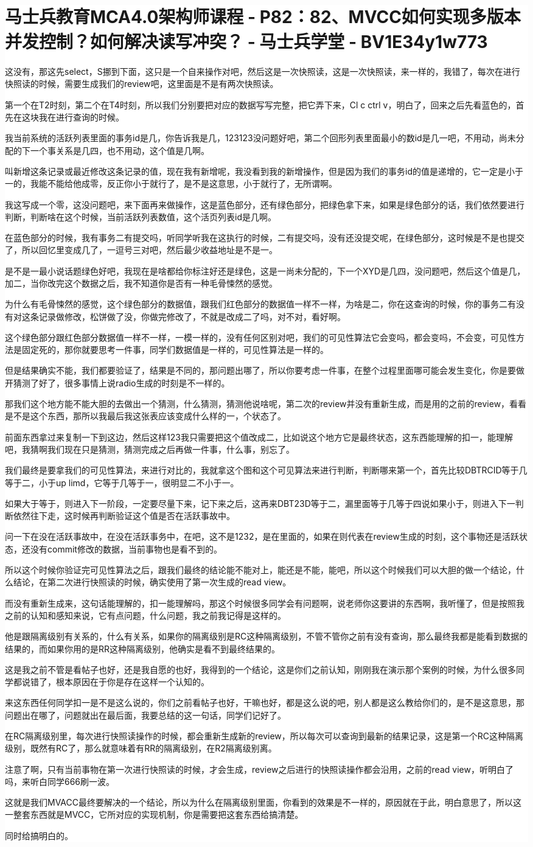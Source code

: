 # 马士兵教育MCA4.0架构师课程 - P82：82、MVCC如何实现多版本并发控制？如何解决读写冲突？ - 马士兵学堂 - BV1E34y1w773

这没有，那这先select，S挪到下面，这只是一个自来操作对吧，然后这是一次快照读，这是一次快照读，来一样的，我错了，每次在进行快照读的时候，需要生成我们的review吧，这里面是不是有两次快照读。

第一个在T2时刻，第二个在T4时刻，所以我们分别要把对应的数据写写完整，把它弄下来，Cl c ctrl v，明白了，回来之后先看蓝色的，首先在这块我在进行查询的时候。

我当前系统的活跃列表里面的事务id是几，你告诉我是几，123123没问题好吧，第二个回形列表里面最小的数id是几一吧，不用动，尚未分配的下一个事关系是几四，也不用动，这个值是几啊。

叫新增这条记录或最近修改这条记录的值，现在我有新增呢，我没看到我的新增操作，但是因为我们的事务id的值是递增的，它一定是小于一的，我能不能给他成零，反正你小于就行了，是不是这意思，小于就行了，无所谓啊。

我这写成一个零，这没问题吧，来下面再来做操作，这是蓝色部分，还有绿色部分，把绿色拿下来，如果是绿色部分的话，我们依然要进行判断，判断啥在这个时候，当前活跃列表数值，这个活页列表id是几啊。

在蓝色部分的时候，我有事务二有提交吗，听同学听我在这执行的时候，二有提交吗，没有还没提交呢，在绿色部分，这时候是不是也提交了，所以回忆里变成几了，一逗号三对吧，然后最少收益地址是不是一。

是不是一最小说话题绿色好吧，我现在是啥都给你标注好还是绿色，这是一尚未分配的，下一个XYD是几四，没问题吧，然后这个值是几，加二，当你改完这个数据之后，我不知道你是否有一种毛骨悚然的感觉。

为什么有毛骨悚然的感觉，这个绿色部分的数据值，跟我们红色部分的数据值一样不一样，为啥是二，你在这查询的时候，你的事务二有没有对这条记录做修改，松饼做了没，你做完修改了，不就是改成二了吗，对不对，看好啊。

这个绿色部分跟红色部分数据值一样不一样，一模一样的，没有任何区别对吧，我们的可见性算法它会变吗，都会变吗，不会变，可见性方法是固定死的，那你就要思考一件事，同学们数据值是一样的，可见性算法是一样的。

但是结果确实不能，我们都要验证了，结果是不同的，那问题出哪了，所以你要考虑一件事，在整个过程里面哪可能会发生变化，你是要做开猜测了好了，很多事情上说radio生成的时刻是不一样的。

那我们这个地方能不能大胆的去做出一个猜测，什么猜测，猜测他说啥呢，第二次的review并没有重新生成，而是用的之前的review，看看是不是这个东西，那所以我最后我这张表应该变成什么样的一，个状态了。

前面东西拿过来复制一下到这边，然后这样123我只需要把这个值改成二，比如说这个地方它是最终状态，这东西能理解的扣一，能理解吧，我猜啊我们现在只是猜测，猜测完成之后再做一件事，什么事，别忘了。

我们最终是要拿我们的可见性算法，来进行对比的，我就拿这个图和这个可见算法来进行判断，判断哪来第一个，首先比较DBTRCID等于几等于二，小于up limd，它等于几等于一，很明显二不小于一。

如果大于等于，则进入下一阶段，一定要尽量下来，记下来之后，这再来DBT23D等于二，漏里面等于几等于四说如果小于，则进入下一判断依然往下走，这时候再判断验证这个值是否在活跃事故中。

问一下在没在活跃事故中，在没在活跃事务中，在吧，这不是1232，是在里面的，如果在则代表在review生成的时刻，这个事物还是活跃状态，还没有commit修改的数据，当前事物也是看不到的。

所以这个时候你验证完可见性算法之后，跟我们最终的结论能不能对上，能还是不能，能吧，所以这个时候我们可以大胆的做一个结论，什么结论，在第二次进行快照读的时候，确实使用了第一次生成的read view。

而没有重新生成来，这句话能理解的，扣一能理解吗，那这个时候很多同学会有问题啊，说老师你这要讲的东西啊，我听懂了，但是按照我之前的认知和感知来说，它有点问题，什么问题，我之前我记得是这样的。

他是跟隔离级别有关系的，什么有关系，如果你的隔离级别是RC这种隔离级别，不管不管你之前有没有查询，那么最终我都是能看到数据的结果的，而如果你用的是RR这种隔离级别，他确实是看不到最终结果的。

这是我之前不管是看帖子也好，还是我自愿的也好，我得到的一个结论，这是你们之前认知，刚刚我在演示那个案例的时候，为什么很多同学都说错了，根本原因在于你是存在这样一个认知的。

来这东西任何同学扣一是不是这么说的，你们之前看帖子也好，干嘛也好，都是这么说的吧，别人都是这么教给你们的，是不是这意思，那问题出在哪了，问题就出在最后面，我要总结的这一句话，同学们记好了。

在RC隔离级别里，每次进行快照读操作的时候，都会重新生成新的review，所以每次可以查询到最新的结果记录，这是第一个RC这种隔离级别，既然有RC了，那么就意味着有RR的隔离级别，在R2隔离级别离。

注意了啊，只有当前事物在第一次进行快照读的时候，才会生成，review之后进行的快照读操作都会沿用，之前的read view，听明白了吗，来听白同学666刷一波。

这就是我们MVACC最终要解决的一个结论，所以为什么在隔离级别里面，你看到的效果是不一样的，原因就在于此，明白意思了，所以这一整套东西就是MVCC，它所对应的实现机制，你是需要把这套东西给搞清楚。

同时给搞明白的。
